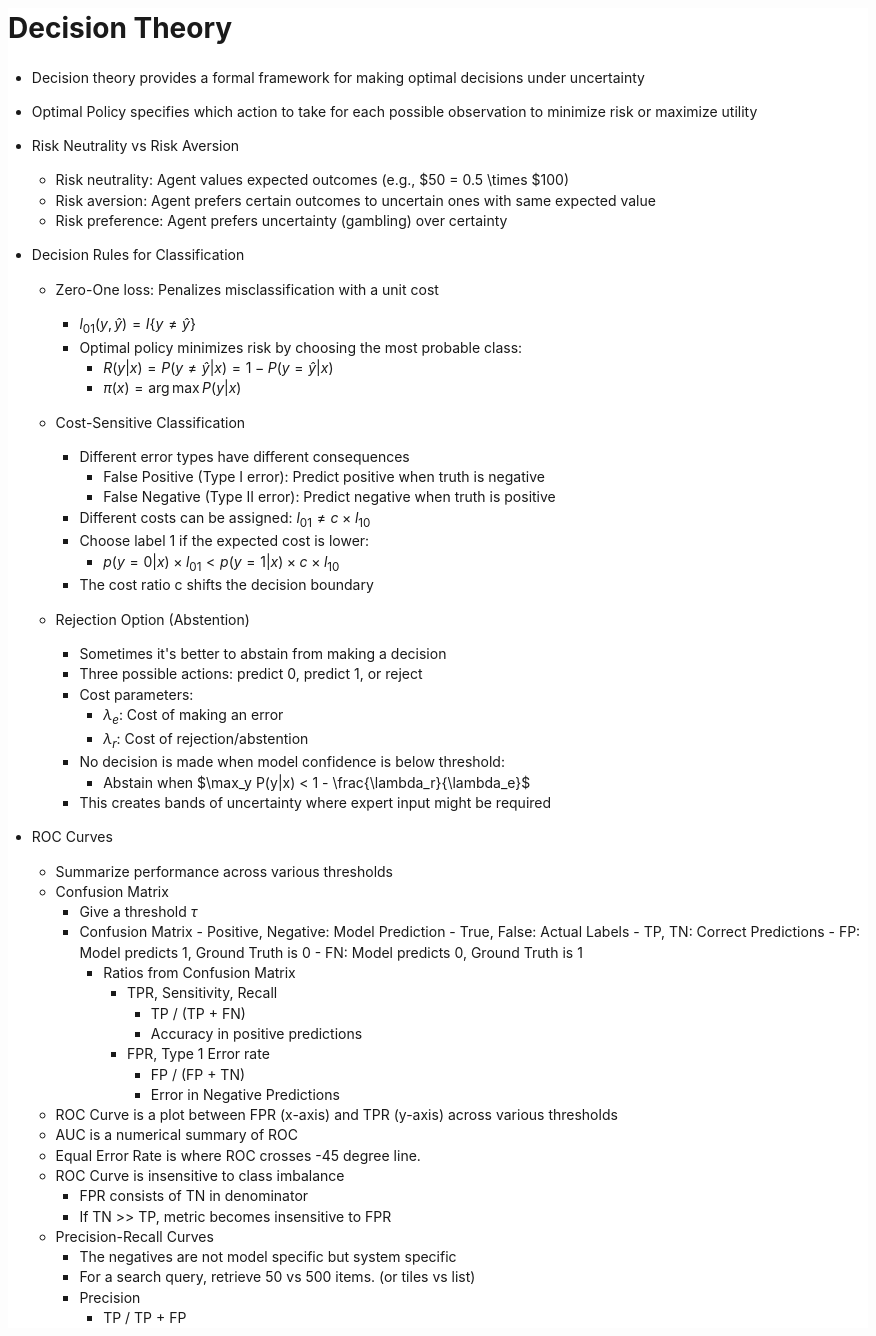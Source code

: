 # Decision Theory

- Decision theory provides a formal framework for making optimal decisions under uncertainty
- Optimal Policy specifies which action to take for each possible observation to minimize risk or maximize utility

- Risk Neutrality vs Risk Aversion
  - Risk neutrality: Agent values expected outcomes (e.g., $50 = 0.5 \times $100)
  - Risk aversion: Agent prefers certain outcomes to uncertain ones with same expected value
  - Risk preference: Agent prefers uncertainty (gambling) over certainty

- Decision Rules for Classification
  - Zero-One loss: Penalizes misclassification with a unit cost
      - $l_{01}(y, \hat y) = I\{y \ne \hat y\}$
      - Optimal policy minimizes risk by choosing the most probable class:
          - $R(y | x) = P(y \ne \hat y | x) = 1 - P(y = \hat y | x)$
          - $\pi(x) = \arg \max P(y | x)$
          
  - Cost-Sensitive Classification
      - Different error types have different consequences
          - False Positive (Type I error): Predict positive when truth is negative
          - False Negative (Type II error): Predict negative when truth is positive
      - Different costs can be assigned: $l_{01} \neq c \times l_{10}$
      - Choose label 1 if the expected cost is lower:
          - $p(y=0|x) \times l_{01} < p(y=1|x) \times c \times l_{10}$
      - The cost ratio c shifts the decision boundary
      
  - Rejection Option (Abstention)
      - Sometimes it's better to abstain from making a decision
      - Three possible actions: predict 0, predict 1, or reject
      - Cost parameters:
          - $\lambda_e$: Cost of making an error
          - $\lambda_r$: Cost of rejection/abstention
      - No decision is made when model confidence is below threshold:
          - Abstain when $\max_y P(y|x) < 1 - \frac{\lambda_r}{\lambda_e}$
      - This creates bands of uncertainty where expert input might be required

- ROC Curves
  - Summarize performance across various thresholds
  - Confusion Matrix
    - Give a threshold $\tau$
    - Confusion Matrix
          - Positive, Negative: Model Prediction
          - True, False: Actual Labels
          - TP, TN: Correct Predictions
          - FP: Model predicts 1, Ground Truth is 0
          - FN: Model predicts 0, Ground Truth is 1
      - Ratios from Confusion Matrix
          - TPR, Sensitivity, Recall
              - TP / (TP + FN)
              - Accuracy in positive predictions
          - FPR, Type 1 Error rate
              - FP / (FP + TN)
              - Error in Negative Predictions
  - ROC Curve is a plot between FPR (x-axis) and TPR (y-axis) across various thresholds
  - AUC is a numerical summary of ROC
  - Equal Error Rate is where ROC crosses -45 degree line.
  - ROC Curve is insensitive to class imbalance
      - FPR consists of TN in denominator
      - If TN >> TP, metric becomes insensitive to FPR
  - Precision-Recall Curves
      - The negatives are not model specific but system specific
      - For a search query, retrieve 50 vs 500 items.  (or tiles vs list)
      - Precision
          - TP / TP + FP